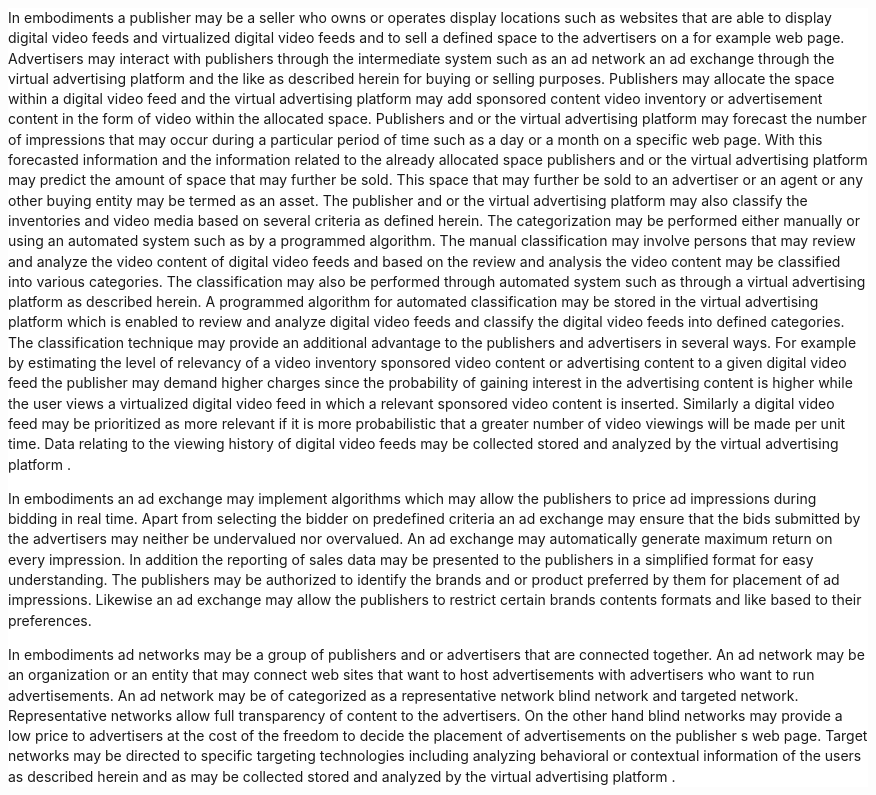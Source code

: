 In embodiments a publisher may be a seller who owns or operates display locations such as websites that are able to display digital video feeds and virtualized digital video feeds and to sell a defined space to the advertisers on a for example web page. Advertisers may interact with publishers through the intermediate system such as an ad network an ad exchange through the virtual advertising platform and the like as described herein for buying or selling purposes. Publishers may allocate the space within a digital video feed and the virtual advertising platform may add sponsored content video inventory or advertisement content in the form of video within the allocated space. Publishers and or the virtual advertising platform may forecast the number of impressions that may occur during a particular period of time such as a day or a month on a specific web page. With this forecasted information and the information related to the already allocated space publishers and or the virtual advertising platform may predict the amount of space that may further be sold. This space that may further be sold to an advertiser or an agent or any other buying entity may be termed as an asset. The publisher and or the virtual advertising platform may also classify the inventories and video media based on several criteria as defined herein. The categorization may be performed either manually or using an automated system such as by a programmed algorithm. The manual classification may involve persons that may review and analyze the video content of digital video feeds and based on the review and analysis the video content may be classified into various categories. The classification may also be performed through automated system such as through a virtual advertising platform as described herein. A programmed algorithm for automated classification may be stored in the virtual advertising platform which is enabled to review and analyze digital video feeds and classify the digital video feeds into defined categories. The classification technique may provide an additional advantage to the publishers and advertisers in several ways. For example by estimating the level of relevancy of a video inventory sponsored video content or advertising content to a given digital video feed the publisher may demand higher charges since the probability of gaining interest in the advertising content is higher while the user views a virtualized digital video feed in which a relevant sponsored video content is inserted. Similarly a digital video feed may be prioritized as more relevant if it is more probabilistic that a greater number of video viewings will be made per unit time. Data relating to the viewing history of digital video feeds may be collected stored and analyzed by the virtual advertising platform .

In embodiments an ad exchange may implement algorithms which may allow the publishers to price ad impressions during bidding in real time. Apart from selecting the bidder on predefined criteria an ad exchange may ensure that the bids submitted by the advertisers may neither be undervalued nor overvalued. An ad exchange may automatically generate maximum return on every impression. In addition the reporting of sales data may be presented to the publishers in a simplified format for easy understanding. The publishers may be authorized to identify the brands and or product preferred by them for placement of ad impressions. Likewise an ad exchange may allow the publishers to restrict certain brands contents formats and like based to their preferences.

In embodiments ad networks may be a group of publishers and or advertisers that are connected together. An ad network may be an organization or an entity that may connect web sites that want to host advertisements with advertisers who want to run advertisements. An ad network may be of categorized as a representative network blind network and targeted network. Representative networks allow full transparency of content to the advertisers. On the other hand blind networks may provide a low price to advertisers at the cost of the freedom to decide the placement of advertisements on the publisher s web page. Target networks may be directed to specific targeting technologies including analyzing behavioral or contextual information of the users as described herein and as may be collected stored and analyzed by the virtual advertising platform .
